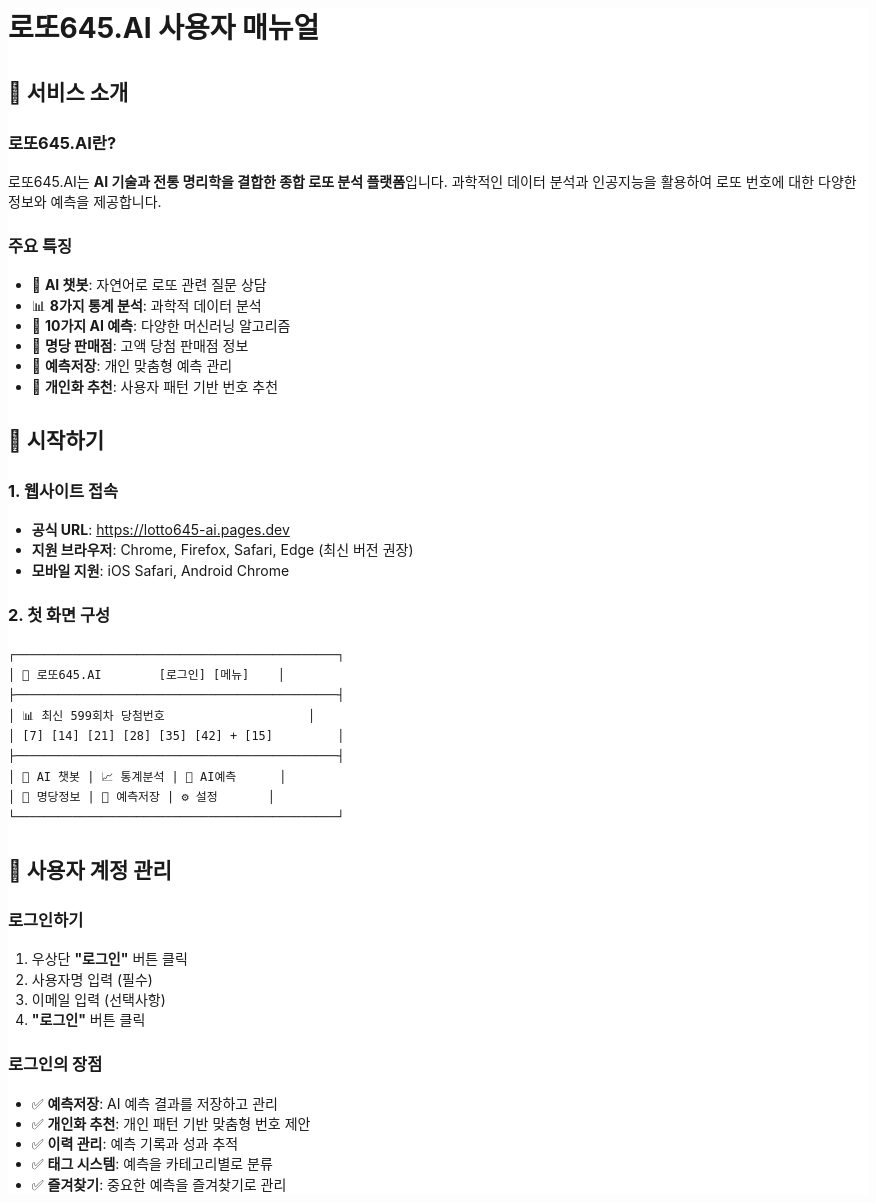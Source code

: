 # 로또645.AI 사용자 매뉴얼

## 🎯 서비스 소개

### 로또645.AI란?
로또645.AI는 **AI 기술과 전통 명리학을 결합한 종합 로또 분석 플랫폼**입니다. 과학적인 데이터 분석과 인공지능을 활용하여 로또 번호에 대한 다양한 정보와 예측을 제공합니다.

### 주요 특징
- 🤖 **AI 챗봇**: 자연어로 로또 관련 질문 상담
- 📊 **8가지 통계 분석**: 과학적 데이터 분석
- 🔮 **10가지 AI 예측**: 다양한 머신러닝 알고리즘
- 🏪 **명당 판매점**: 고액 당첨 판매점 정보
- 💾 **예측저장**: 개인 맞춤형 예측 관리
- 🌟 **개인화 추천**: 사용자 패턴 기반 번호 추천

## 🚀 시작하기

### 1. 웹사이트 접속
- **공식 URL**: https://lotto645-ai.pages.dev
- **지원 브라우저**: Chrome, Firefox, Safari, Edge (최신 버전 권장)
- **모바일 지원**: iOS Safari, Android Chrome

### 2. 첫 화면 구성
```
┌─────────────────────────────────────────────┐
│ 🧠 로또645.AI        [로그인] [메뉴]    │
├─────────────────────────────────────────────┤
│ 📊 최신 599회차 당첨번호                    │
│ [7] [14] [21] [28] [35] [42] + [15]         │
├─────────────────────────────────────────────┤
│ 💬 AI 챗봇 | 📈 통계분석 | 🔮 AI예측      │
│ 🏪 명당정보 | 💾 예측저장 | ⚙️ 설정       │
└─────────────────────────────────────────────┘
```

## 👤 사용자 계정 관리

### 로그인하기
1. 우상단 **"로그인"** 버튼 클릭
2. 사용자명 입력 (필수)
3. 이메일 입력 (선택사항)
4. **"로그인"** 버튼 클릭

### 로그인의 장점
- ✅ **예측저장**: AI 예측 결과를 저장하고 관리
- ✅ **개인화 추천**: 개인 패턴 기반 맞춤형 번호 제안
- ✅ **이력 관리**: 예측 기록과 성과 추적
- ✅ **태그 시스템**: 예측을 카테고리별로 분류
- ✅ **즐겨찾기**: 중요한 예측을 즐겨찾기로 관리
